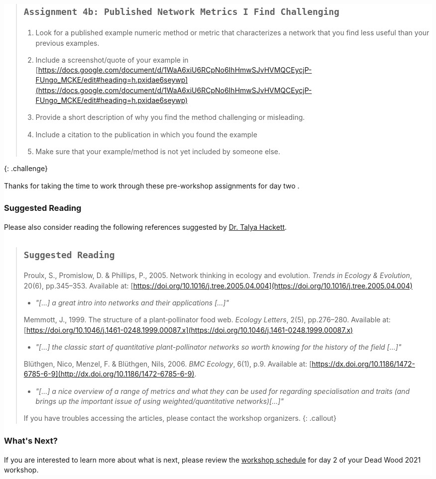 > ## `Assignment 4b: Published Network Metrics I Find Challenging` 
> 1. Look for a published example numeric method or metric that characterizes a network that you find less useful than your previous examples.
>
> 2. Include a screenshot/quote of your example in [https://docs.google.com/document/d/1WaA6xiU6RCpNo6IhHmwSJvHVMQCEycjP-FUngo_MCKE/edit#heading=h.pxidae6seywp](https://docs.google.com/document/d/1WaA6xiU6RCpNo6IhHmwSJvHVMQCEycjP-FUngo_MCKE/edit#heading=h.pxidae6seywp) 
>
> 3. Provide a short description of why you find the method challenging or misleading.
>
> 4. Include a citation to the publication in which you found the example
>
> 5. Make sure that your example/method is not yet included by someone else.
>
>
{: .challenge}


Thanks for taking the time to work through these pre-workshop assignments for day two . 

### Suggested Reading 

Please also consider reading the following references suggested by [Dr. Talya Hackett](http://adlignum.com/know-your-speakers-talya-hackett-at-the-dead-wood-meeting-2021/). 

> ## `Suggested Reading`
>
>
> Proulx, S., Promislow, D. & Phillips, P., 2005. Network thinking in ecology and evolution. <em>Trends in Ecology & Evolution</em>, 20(6), pp.345–353. Available at: [https://doi.org/10.1016/j.tree.2005.04.004](https://doi.org/10.1016/j.tree.2005.04.004) 
>
> - _"[...] a great intro into networks and their applications [...]"_
>
> Memmott, J., 1999. The structure of a plant‐pollinator food web. <em>Ecology Letters</em>, 2(5), pp.276–280. Available at: [https://doi.org/10.1046/j.1461-0248.1999.00087.x](https://doi.org/10.1046/j.1461-0248.1999.00087.x) 
>
>  - _"[...] the classic start of quantitative plant-pollinator networks so worth knowing for the history of the field [...]"_
>
> Blüthgen, Nico, Menzel, F. & Blüthgen, Nils, 2006. <em>BMC Ecology</em>, 6(1), p.9. Available at: [https://dx.doi.org/10.1186/1472-6785-6-9](http://dx.doi.org/10.1186/1472-6785-6-9). 
>
>   - _"[...] a nice overview of a range of metrics and what they can be used for regarding specialisation and traits (and brings up the important issue of using weighted/quantitative networks)[...]"_ 
>
> If you have troubles accessing the articles, please contact the workshop organizers.
{: .callout}

### What's Next?

If you are interested to learn more about what is next, please review the [workshop schedule](../#schedule) for day 2 of your Dead Wood 2021 workshop.
